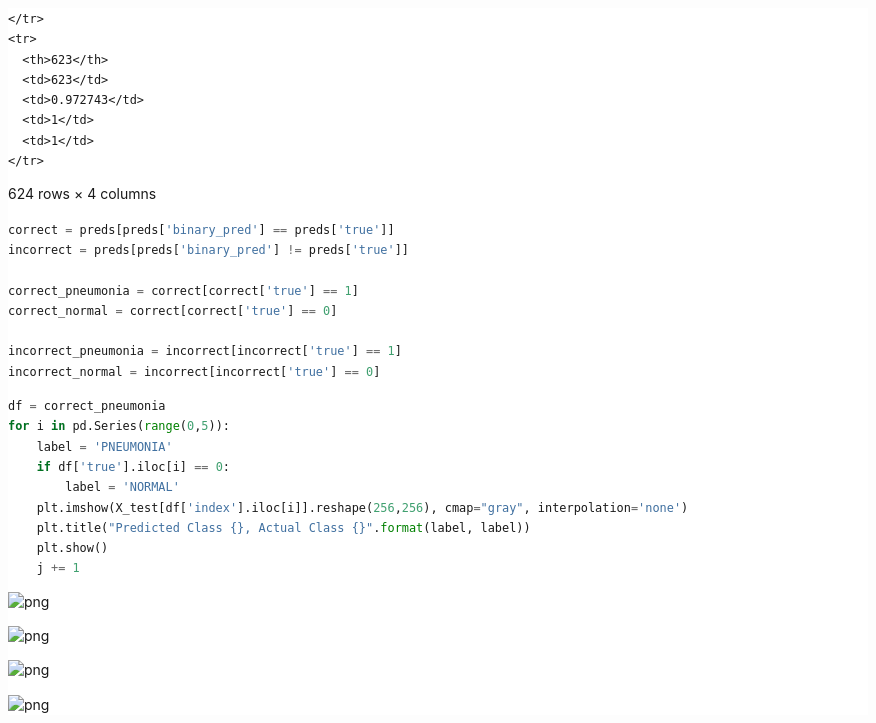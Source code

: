     </tr>
    <tr>
      <th>623</th>
      <td>623</td>
      <td>0.972743</td>
      <td>1</td>
      <td>1</td>
    </tr>
  </tbody>
</table>
<p>624 rows × 4 columns</p>
</div>




```python
correct = preds[preds['binary_pred'] == preds['true']]
incorrect = preds[preds['binary_pred'] != preds['true']]

correct_pneumonia = correct[correct['true'] == 1]
correct_normal = correct[correct['true'] == 0]

incorrect_pneumonia = incorrect[incorrect['true'] == 1]
incorrect_normal = incorrect[incorrect['true'] == 0]
```


```python
df = correct_pneumonia
for i in pd.Series(range(0,5)):
    label = 'PNEUMONIA'
    if df['true'].iloc[i] == 0:
        label = 'NORMAL'
    plt.imshow(X_test[df['index'].iloc[i]].reshape(256,256), cmap="gray", interpolation='none')
    plt.title("Predicted Class {}, Actual Class {}".format(label, label))
    plt.show()
    j += 1
```


    
![png](output_21_0.png)
    



    
![png](output_21_1.png)
    



    
![png](output_21_2.png)
    



    
![png](output_21_3.png)
    